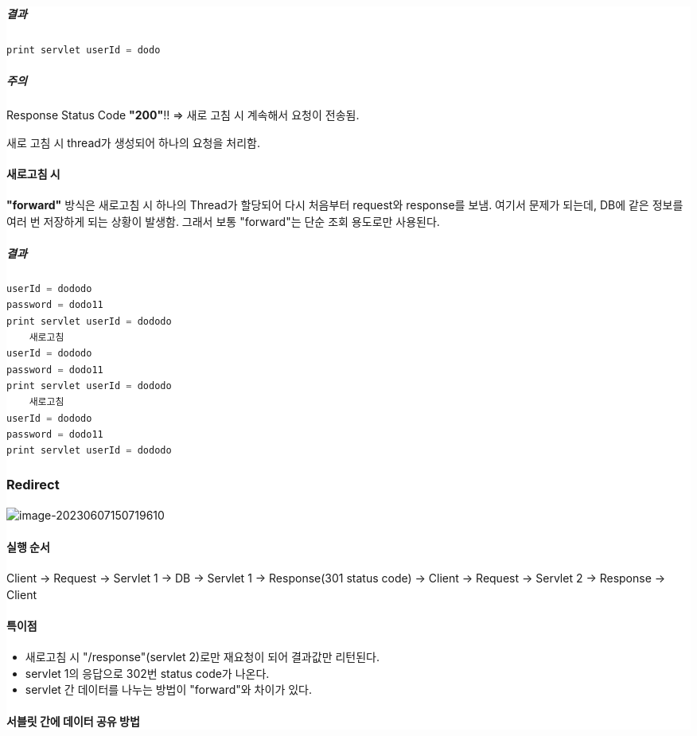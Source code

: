 ##### 결과

~~~java
print servlet userId = dodo
~~~

##### 주의

Response Status Code **"200"**!! => 새로 고침 시 계속해서 요청이 전송됨. 

새로 고침 시 thread가 생성되어 하나의 요청을 처리함.

#### 새로고침 시

**"forward"** 방식은 새로고침 시 하나의 Thread가 할당되어 다시 처음부터 request와 response를 보냄.
여기서 문제가 되는데, DB에 같은 정보를 여러 번 저장하게 되는 상황이 발생함. 그래서 보통 "forward"는 단순 조회 용도로만 사용된다.

##### 결과

~~~java
userId = dododo
password = dodo11
print servlet userId = dododo
    새로고침
userId = dododo	
password = dodo11
print servlet userId = dododo
    새로고침
userId = dododo
password = dodo11
print servlet userId = dododo
~~~







### Redirect

![image-20230607150719610](C:\Users\user\AppData\Roaming\Typora\typora-user-images\image-20230607150719610.png)

#### 실행 순서

Client -> Request -> Servlet 1 -> DB -> Servlet 1 -> Response(301 status code) -> Client -> Request -> Servlet 2 -> Response -> Client



#### 특이점

- 새로고침 시 "/response"(servlet 2)로만 재요청이 되어 결과값만 리턴된다.
- servlet 1의 응답으로 302번 status code가 나온다.
- servlet 간 데이터를 나누는 방법이 "forward"와 차이가 있다.



#### 서블릿 간에 데이터 공유 방법
